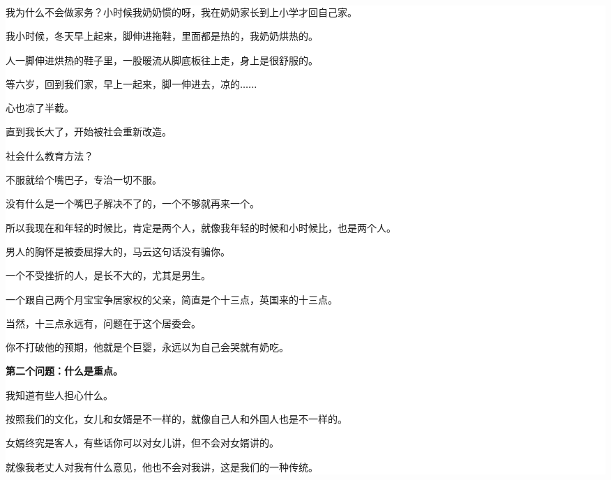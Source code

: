 我为什么不会做家务？小时候我奶奶惯的呀，我在奶奶家长到上小学才回自己家。

  

我小时候，冬天早上起来，脚伸进拖鞋，里面都是热的，我奶奶烘热的。

  

人一脚伸进烘热的鞋子里，一股暖流从脚底板往上走，身上是很舒服的。

  

等六岁，回到我们家，早上一起来，脚一伸进去，凉的......

  

心也凉了半截。

  

直到我长大了，开始被社会重新改造。

  

社会什么教育方法？

  

不服就给个嘴巴子，专治一切不服。

  

没有什么是一个嘴巴子解决不了的，一个不够就再来一个。

  

所以我现在和年轻的时候比，肯定是两个人，就像我年轻的时候和小时候比，也是两个人。

  

男人的胸怀是被委屈撑大的，马云这句话没有骗你。

  

一个不受挫折的人，是长不大的，尤其是男生。

  

一个跟自己两个月宝宝争居家权的父亲，简直是个十三点，英国来的十三点。

  

当然，十三点永远有，问题在于这个居委会。

  

你不打破他的预期，他就是个巨婴，永远以为自己会哭就有奶吃。

  

 **第二个问题：什么是重点。**

  

我知道有些人担心什么。

  

按照我们的文化，女儿和女婿是不一样的，就像自己人和外国人也是不一样的。

  

女婿终究是客人，有些话你可以对女儿讲，但不会对女婿讲的。

  

就像我老丈人对我有什么意见，他也不会对我讲，这是我们的一种传统。
